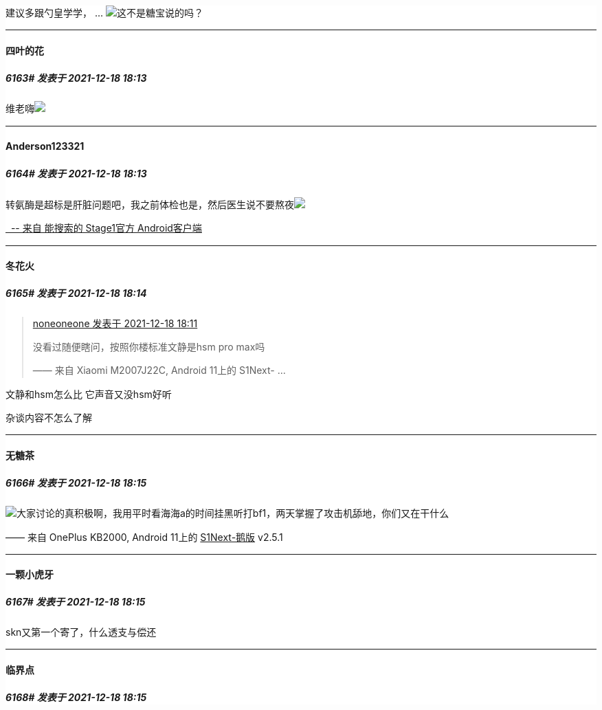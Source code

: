 建议多跟勺皇学学， ...</blockquote>
<img src="https://static.saraba1st.com/image/smiley/face2017/009.gif" referrerpolicy="no-referrer">这不是糖宝说的吗？

*****

####  四叶的花  
##### 6163#       发表于 2021-12-18 18:13

维老嗨<img src="https://static.saraba1st.com/image/smiley/face2017/067.png" referrerpolicy="no-referrer">

*****

####  Anderson123321  
##### 6164#       发表于 2021-12-18 18:13

转氨酶是超标是肝脏问题吧，我之前体检也是，然后医生说不要熬夜<img src="https://static.saraba1st.com/image/smiley/face2017/068.png" referrerpolicy="no-referrer">

[  -- 来自 能搜索的 Stage1官方 Android客户端](https://www.coolapk.com/apk/140634)

*****

####  冬花火  
##### 6165#       发表于 2021-12-18 18:14

<blockquote><a href="httphttps://bbs.saraba1st.com/2b/forum.php?mod=redirect&amp;goto=findpost&amp;pid=53989373&amp;ptid=2041530" target="_blank">noneoneone 发表于 2021-12-18 18:11</a>

没看过随便瞎问，按照你楼标准文静是hsm pro max吗

—— 来自 Xiaomi M2007J22C, Android 11上的 S1Next- ...</blockquote>
文静和hsm怎么比 它声音又没hsm好听

杂谈内容不怎么了解

*****

####  无糖茶  
##### 6166#       发表于 2021-12-18 18:15

<img src="https://static.saraba1st.com/image/smiley/face2017/025.png" referrerpolicy="no-referrer">大家讨论的真积极啊，我用平时看海海a的时间挂黑听打bf1，两天掌握了攻击机舔地，你们又在干什么

—— 来自 OnePlus KB2000, Android 11上的 [S1Next-鹅版](https://github.com/ykrank/S1-Next/releases) v2.5.1

*****

####  一颗小虎牙  
##### 6167#       发表于 2021-12-18 18:15

skn又第一个寄了，什么透支与偿还

*****

####  临界点  
##### 6168#       发表于 2021-12-18 18:15
